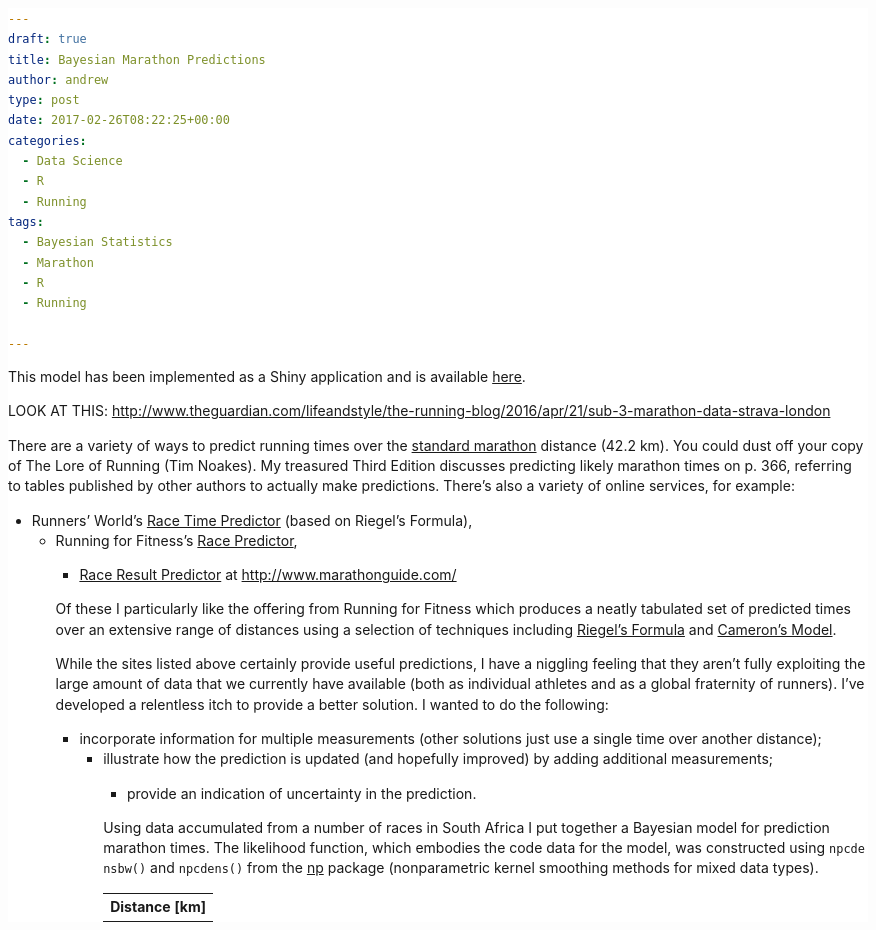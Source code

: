 ```yaml
---
draft: true
title: Bayesian Marathon Predictions
author: andrew
type: post
date: 2017-02-26T08:22:25+00:00
categories:
  - Data Science
  - R
  - Running
tags:
  - Bayesian Statistics
  - Marathon
  - R
  - Running

---
```

This model has been implemented as a Shiny application and is available [here][1].

LOOK AT THIS: http://www.theguardian.com/lifeandstyle/the-running-blog/2016/apr/21/sub-3-marathon-data-strava-london

There are a variety of ways to predict running times over the [standard marathon][2] distance (42.2 km). You could dust off your copy of The Lore of Running (Tim Noakes). My treasured Third Edition discusses predicting likely marathon times on p. 366, referring to tables published by other authors to actually make predictions. There&#8217;s also a variety of online services, for example:

  * Runners&#8217; World&#8217;s [Race Time Predictor][3] (based on Riegel&#8217;s Formula), 
      * Running for Fitness&#8217;s [Race Predictor][4], 
          * [Race Result Predictor][5] at http://www.marathonguide.com/ </ul> 
            Of these I particularly like the offering from Running for Fitness which produces a neatly tabulated set of predicted times over an extensive range of distances using a selection of techniques including [Riegel&#8217;s Formula][6] and [Cameron&#8217;s Model][7].
            
            While the sites listed above certainly provide useful predictions, I have a niggling feeling that they aren&#8217;t fully exploiting the large amount of data that we currently have available (both as individual athletes and as a global fraternity of runners). I&#8217;ve developed a relentless itch to provide a better solution. I wanted to do the following:
            
              * incorporate information for multiple measurements (other solutions just use a single time over another distance); 
                  * illustrate how the prediction is updated (and hopefully improved) by adding additional measurements; 
                      * provide an indication of uncertainty in the prediction. </ul> 
                        Using data accumulated from a number of races in South Africa I put together a Bayesian model for prediction marathon times. The likelihood function, which embodies the code data for the model, was constructed using `npcdensbw()` and `npcdens()` from the [np][8] package (nonparametric kernel smoothing methods for mixed data types).
                        
                        <table style="text-align: center;">
                          <tr>
                            <th>
                              Distance [km]
                            </th>
                            

 [1]: https://datawookie.shinyapps.io/Marathon-Time-Prediction/
 [2]: https://en.wikipedia.org/wiki/Marathon
 [3]: http://www.runnersworld.co.uk/general/rws-race-time-predictor/1681.html
 [4]: http://www.runningforfitness.org/calc/racepaces/rp
 [5]: http://www.marathonguide.com/fitnesscalcs/predictcalc.cfm
 [6]: https://en.wikipedia.org/wiki/Peter_Riegel
 [7]: http://www.cs.uml.edu/~phoffman/cammod.html
 [8]: https://cloud.r-project.org/web/packages/np/
 [9]: https://en.wikipedia.org/wiki/Bayes%27_theorem
